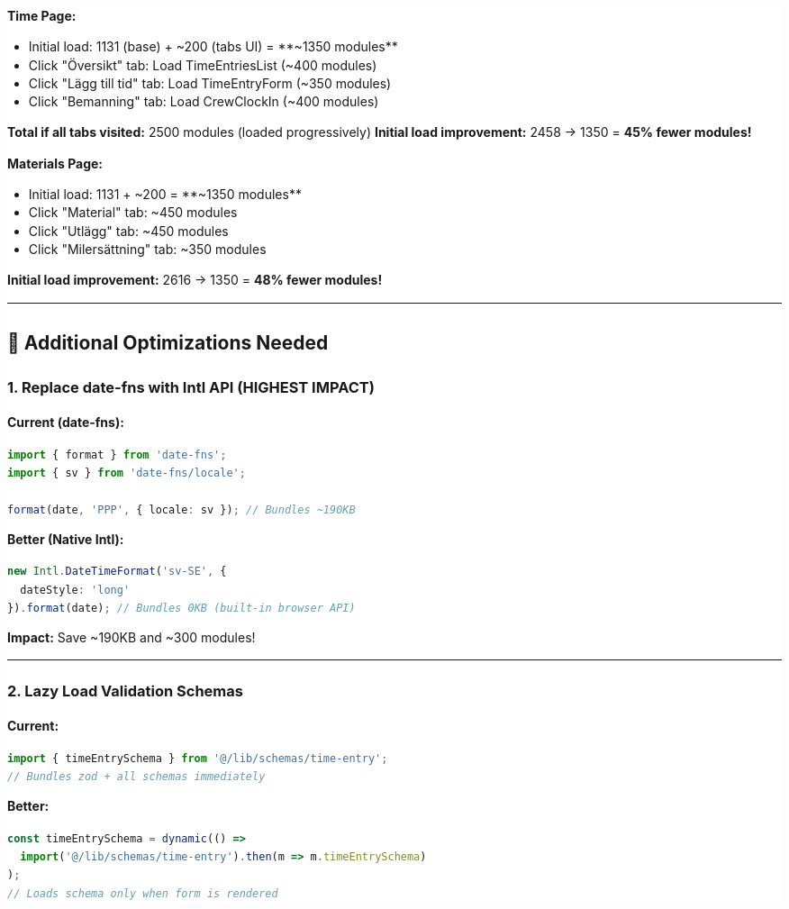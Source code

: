 **Time Page:**
- Initial load: 1131 (base) + ~200 (tabs UI) = **~1350 modules**
- Click "Översikt" tab: Load TimeEntriesList (~400 modules)
- Click "Lägg till tid" tab: Load TimeEntryForm (~350 modules)
- Click "Bemanning" tab: Load CrewClockIn (~400 modules)

**Total if all tabs visited:** 2500 modules (loaded progressively)
**Initial load improvement:** 2458 → 1350 = **45% fewer modules!**

**Materials Page:**
- Initial load: 1131 + ~200 = **~1350 modules**
- Click "Material" tab: ~450 modules
- Click "Utlägg" tab: ~450 modules
- Click "Milersättning" tab: ~350 modules

**Initial load improvement:** 2616 → 1350 = **48% fewer modules!**

---

## 🚀 Additional Optimizations Needed

### 1. **Replace date-fns with Intl API** (HIGHEST IMPACT)

**Current (date-fns):**
```typescript
import { format } from 'date-fns';
import { sv } from 'date-fns/locale';

format(date, 'PPP', { locale: sv }); // Bundles ~190KB
```

**Better (Native Intl):**
```typescript
new Intl.DateTimeFormat('sv-SE', {
  dateStyle: 'long'
}).format(date); // Bundles 0KB (built-in browser API)
```

**Impact:** Save ~190KB and ~300 modules!

---

### 2. **Lazy Load Validation Schemas**

**Current:**
```typescript
import { timeEntrySchema } from '@/lib/schemas/time-entry';
// Bundles zod + all schemas immediately
```

**Better:**
```typescript
const timeEntrySchema = dynamic(() =>
  import('@/lib/schemas/time-entry').then(m => m.timeEntrySchema)
);
// Loads schema only when form is rendered
```
